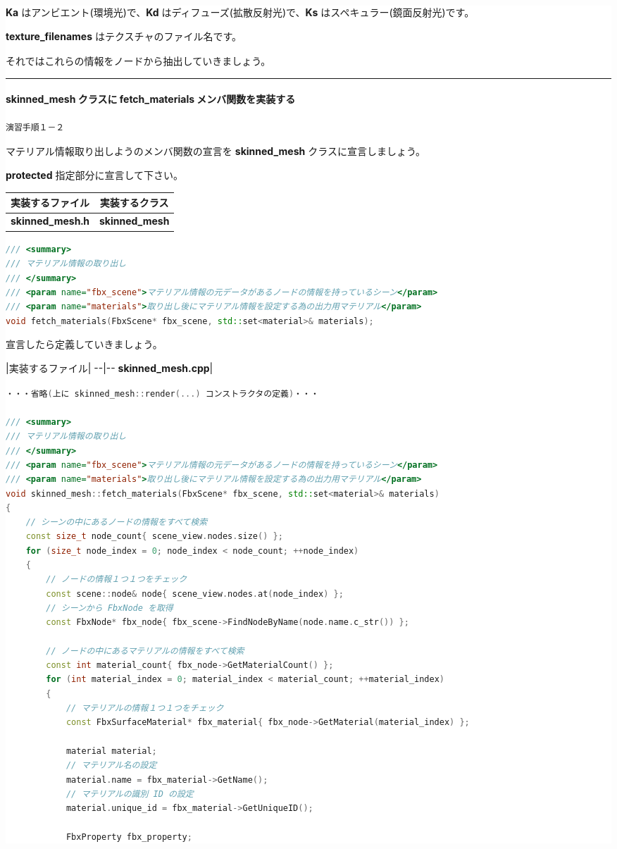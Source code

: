 **Ka** はアンビエント(環境光)で、**Kd** はディフューズ(拡散反射光)で、**Ks** はスペキュラー(鏡面反射光)です。

**texture_filenames** はテクスチャのファイル名です。

それではこれらの情報をノードから抽出していきましょう。

---

#### skinned_mesh クラスに fetch_materials メンバ関数を実装する

    演習手順１－２

マテリアル情報取り出しようのメンバ関数の宣言を **skinned_mesh** クラスに宣言しましょう。

**protected** 指定部分に宣言して下さい。

|実装するファイル|実装するクラス|
--|--
**skinned_mesh.h**|**skinned_mesh**

```cpp
/// <summary>
/// マテリアル情報の取り出し
/// </summary>
/// <param name="fbx_scene">マテリアル情報の元データがあるノードの情報を持っているシーン</param>
/// <param name="materials">取り出し後にマテリアル情報を設定する為の出力用マテリアル</param>
void fetch_materials(FbxScene* fbx_scene, std::set<material>& materials);
```

宣言したら定義していきましょう。

|実装するファイル|
--|--
**skinned_mesh.cpp**|

```cpp
・・・省略(上に skinned_mesh::render(...) コンストラクタの定義)・・・

/// <summary>
/// マテリアル情報の取り出し
/// </summary>
/// <param name="fbx_scene">マテリアル情報の元データがあるノードの情報を持っているシーン</param>
/// <param name="materials">取り出し後にマテリアル情報を設定する為の出力用マテリアル</param>
void skinned_mesh::fetch_materials(FbxScene* fbx_scene, std::set<material>& materials)
{
    // シーンの中にあるノードの情報をすべて検索
    const size_t node_count{ scene_view.nodes.size() };
    for (size_t node_index = 0; node_index < node_count; ++node_index)
    {
        // ノードの情報１つ１つをチェック
        const scene::node& node{ scene_view.nodes.at(node_index) };
        // シーンから FbxNode を取得
        const FbxNode* fbx_node{ fbx_scene->FindNodeByName(node.name.c_str()) };

        // ノードの中にあるマテリアルの情報をすべて検索
        const int material_count{ fbx_node->GetMaterialCount() };
        for (int material_index = 0; material_index < material_count; ++material_index)
        {
            // マテリアルの情報１つ１つをチェック
            const FbxSurfaceMaterial* fbx_material{ fbx_node->GetMaterial(material_index) };

            material material;
            // マテリアル名の設定
            material.name = fbx_material->GetName();
            // マテリアルの識別 ID の設定
            material.unique_id = fbx_material->GetUniqueID();
            
            FbxProperty fbx_property;
```